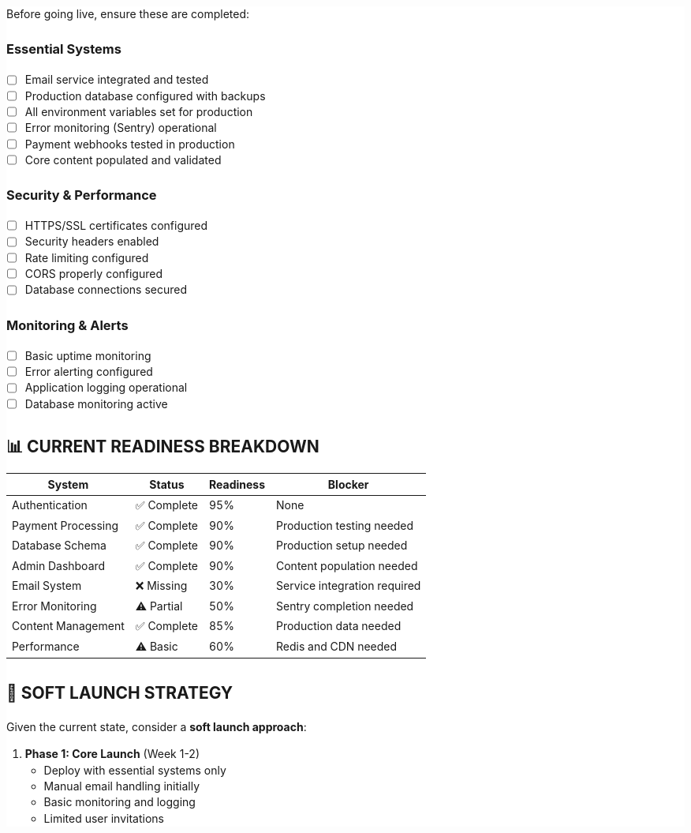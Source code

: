 Before going live, ensure these are completed:

### Essential Systems
- [ ] Email service integrated and tested
- [ ] Production database configured with backups
- [ ] All environment variables set for production
- [ ] Error monitoring (Sentry) operational
- [ ] Payment webhooks tested in production
- [ ] Core content populated and validated

### Security & Performance
- [ ] HTTPS/SSL certificates configured
- [ ] Security headers enabled
- [ ] Rate limiting configured
- [ ] CORS properly configured
- [ ] Database connections secured

### Monitoring & Alerts
- [ ] Basic uptime monitoring
- [ ] Error alerting configured
- [ ] Application logging operational
- [ ] Database monitoring active

## 📊 CURRENT READINESS BREAKDOWN

| System | Status | Readiness | Blocker |
|--------|--------|-----------|---------|
| Authentication | ✅ Complete | 95% | None |
| Payment Processing | ✅ Complete | 90% | Production testing needed |
| Database Schema | ✅ Complete | 90% | Production setup needed |
| Admin Dashboard | ✅ Complete | 90% | Content population needed |
| Email System | ❌ Missing | 30% | Service integration required |
| Error Monitoring | ⚠️ Partial | 50% | Sentry completion needed |
| Content Management | ✅ Complete | 85% | Production data needed |
| Performance | ⚠️ Basic | 60% | Redis and CDN needed |

## 🚀 SOFT LAUNCH STRATEGY

Given the current state, consider a **soft launch approach**:

1. **Phase 1: Core Launch** (Week 1-2)
   - Deploy with essential systems only
   - Manual email handling initially
   - Basic monitoring and logging
   - Limited user invitations
